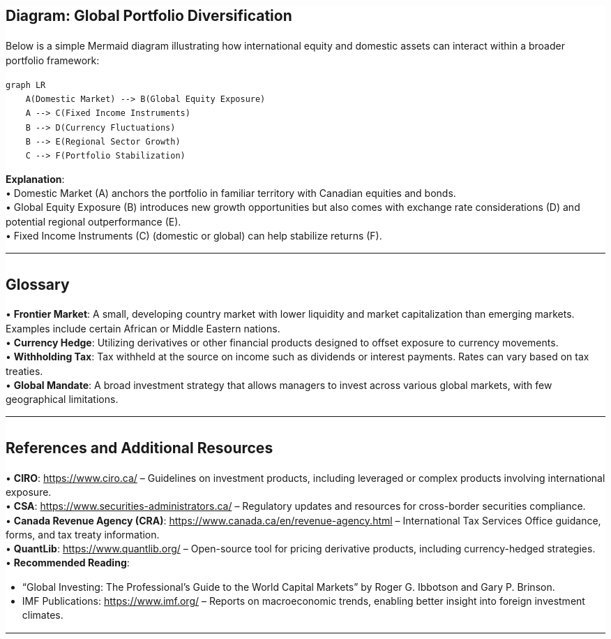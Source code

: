 ## Diagram: Global Portfolio Diversification

Below is a simple Mermaid diagram illustrating how international equity and domestic assets can interact within a broader portfolio framework:

```mermaid
graph LR
    A(Domestic Market) --> B(Global Equity Exposure)
    A --> C(Fixed Income Instruments)
    B --> D(Currency Fluctuations)
    B --> E(Regional Sector Growth)
    C --> F(Portfolio Stabilization)
```

**Explanation**:  
• Domestic Market (A) anchors the portfolio in familiar territory with Canadian equities and bonds.  
• Global Equity Exposure (B) introduces new growth opportunities but also comes with exchange rate considerations (D) and potential regional outperformance (E).  
• Fixed Income Instruments (C) (domestic or global) can help stabilize returns (F).

---

## Glossary

• **Frontier Market**: A small, developing country market with lower liquidity and market capitalization than emerging markets. Examples include certain African or Middle Eastern nations.  
• **Currency Hedge**: Utilizing derivatives or other financial products designed to offset exposure to currency movements.  
• **Withholding Tax**: Tax withheld at the source on income such as dividends or interest payments. Rates can vary based on tax treaties.  
• **Global Mandate**: A broad investment strategy that allows managers to invest across various global markets, with few geographical limitations.

---

## References and Additional Resources

• **CIRO**: https://www.ciro.ca/ – Guidelines on investment products, including leveraged or complex products involving international exposure.  
• **CSA**: https://www.securities-administrators.ca/ – Regulatory updates and resources for cross-border securities compliance.  
• **Canada Revenue Agency (CRA)**: https://www.canada.ca/en/revenue-agency.html – International Tax Services Office guidance, forms, and tax treaty information.  
• **QuantLib**: https://www.quantlib.org/ – Open-source tool for pricing derivative products, including currency-hedged strategies.  
• **Recommended Reading**:  
  - “Global Investing: The Professional’s Guide to the World Capital Markets” by Roger G. Ibbotson and Gary P. Brinson.  
  - IMF Publications: https://www.imf.org/ – Reports on macroeconomic trends, enabling better insight into foreign investment climates.

---
